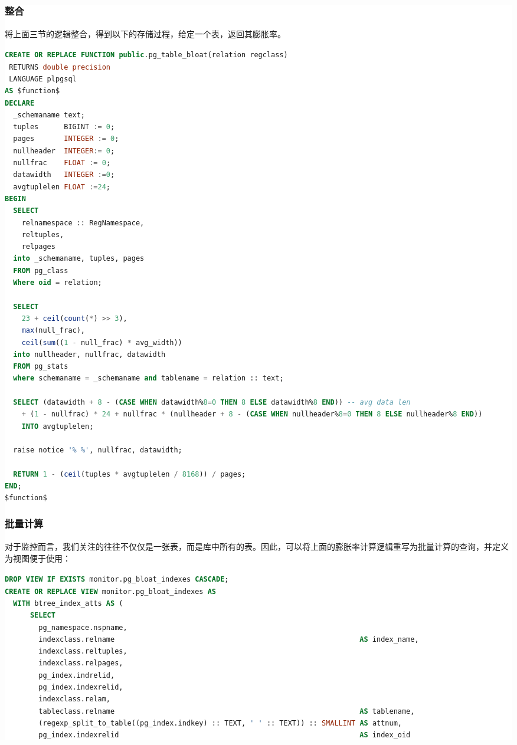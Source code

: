 ### 整合

将上面三节的逻辑整合，得到以下的存储过程，给定一个表，返回其膨胀率。

```sql
CREATE OR REPLACE FUNCTION public.pg_table_bloat(relation regclass)
 RETURNS double precision
 LANGUAGE plpgsql
AS $function$
DECLARE
  _schemaname text;
  tuples      BIGINT := 0;
  pages       INTEGER := 0;
  nullheader  INTEGER:= 0;
  nullfrac    FLOAT := 0;
  datawidth   INTEGER :=0;
  avgtuplelen FLOAT :=24;
BEGIN
  SELECT
    relnamespace :: RegNamespace,
    reltuples,
    relpages
  into _schemaname, tuples, pages
  FROM pg_class
  Where oid = relation;

  SELECT
    23 + ceil(count(*) >> 3),
    max(null_frac),
    ceil(sum((1 - null_frac) * avg_width))
  into nullheader, nullfrac, datawidth
  FROM pg_stats
  where schemaname = _schemaname and tablename = relation :: text;

  SELECT (datawidth + 8 - (CASE WHEN datawidth%8=0 THEN 8 ELSE datawidth%8 END)) -- avg data len
    + (1 - nullfrac) * 24 + nullfrac * (nullheader + 8 - (CASE WHEN nullheader%8=0 THEN 8 ELSE nullheader%8 END))
    INTO avgtuplelen;

  raise notice '% %', nullfrac, datawidth;

  RETURN 1 - (ceil(tuples * avgtuplelen / 8168)) / pages;
END;
$function$
```

### 批量计算

对于监控而言，我们关注的往往不仅仅是一张表，而是库中所有的表。因此，可以将上面的膨胀率计算逻辑重写为批量计算的查询，并定义为视图便于使用：

```sql
DROP VIEW IF EXISTS monitor.pg_bloat_indexes CASCADE;
CREATE OR REPLACE VIEW monitor.pg_bloat_indexes AS
  WITH btree_index_atts AS (
      SELECT
        pg_namespace.nspname,
        indexclass.relname                                                          AS index_name,
        indexclass.reltuples,
        indexclass.relpages,
        pg_index.indrelid,
        pg_index.indexrelid,
        indexclass.relam,
        tableclass.relname                                                          AS tablename,
        (regexp_split_to_table((pg_index.indkey) :: TEXT, ' ' :: TEXT)) :: SMALLINT AS attnum,
        pg_index.indexrelid                                                         AS index_oid
```